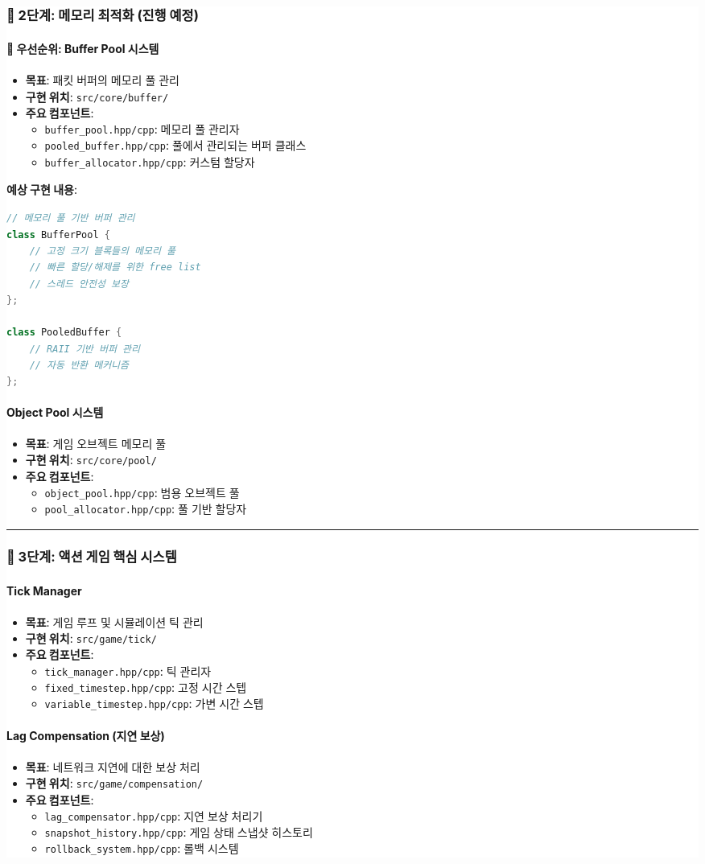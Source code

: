 
### 🔵 2단계: 메모리 최적화 (진행 예정)

#### 🔴 우선순위: Buffer Pool 시스템
- **목표**: 패킷 버퍼의 메모리 풀 관리
- **구현 위치**: `src/core/buffer/`
- **주요 컴포넌트**:
  - `buffer_pool.hpp/cpp`: 메모리 풀 관리자
  - `pooled_buffer.hpp/cpp`: 풀에서 관리되는 버퍼 클래스
  - `buffer_allocator.hpp/cpp`: 커스텀 할당자

**예상 구현 내용**:
```cpp
// 메모리 풀 기반 버퍼 관리
class BufferPool {
    // 고정 크기 블록들의 메모리 풀
    // 빠른 할당/해제를 위한 free list
    // 스레드 안전성 보장
};

class PooledBuffer {
    // RAII 기반 버퍼 관리
    // 자동 반환 메커니즘
};
```

#### Object Pool 시스템
- **목표**: 게임 오브젝트 메모리 풀
- **구현 위치**: `src/core/pool/`
- **주요 컴포넌트**:
  - `object_pool.hpp/cpp`: 범용 오브젝트 풀
  - `pool_allocator.hpp/cpp`: 풀 기반 할당자

---

### 🔵 3단계: 액션 게임 핵심 시스템

#### Tick Manager
- **목표**: 게임 루프 및 시뮬레이션 틱 관리
- **구현 위치**: `src/game/tick/`
- **주요 컴포넌트**:
  - `tick_manager.hpp/cpp`: 틱 관리자
  - `fixed_timestep.hpp/cpp`: 고정 시간 스텝
  - `variable_timestep.hpp/cpp`: 가변 시간 스텝

#### Lag Compensation (지연 보상)
- **목표**: 네트워크 지연에 대한 보상 처리
- **구현 위치**: `src/game/compensation/`
- **주요 컴포넌트**:
  - `lag_compensator.hpp/cpp`: 지연 보상 처리기
  - `snapshot_history.hpp/cpp`: 게임 상태 스냅샷 히스토리
  - `rollback_system.hpp/cpp`: 롤백 시스템
